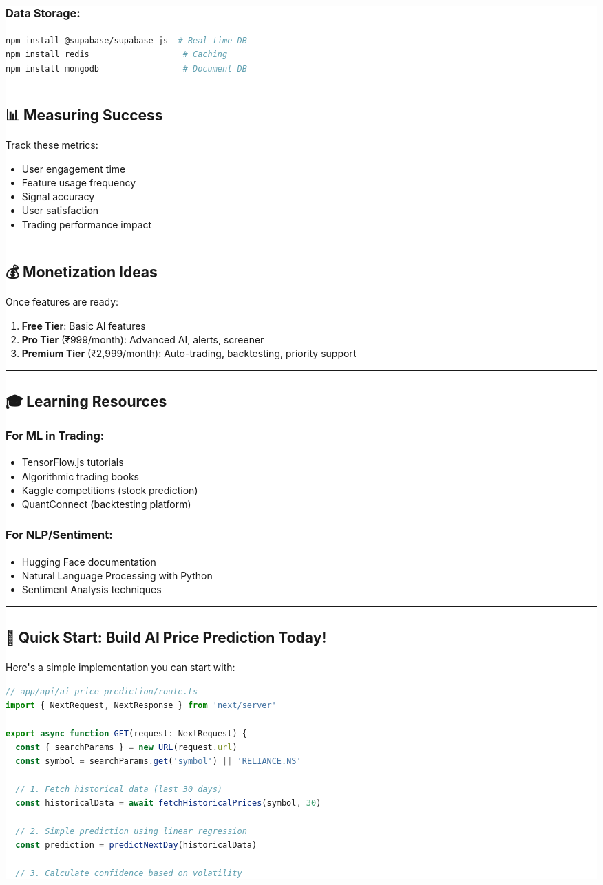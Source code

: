 ### Data Storage:
```bash
npm install @supabase/supabase-js  # Real-time DB
npm install redis                   # Caching
npm install mongodb                 # Document DB
```

---

## 📊 Measuring Success

Track these metrics:
- User engagement time
- Feature usage frequency
- Signal accuracy
- User satisfaction
- Trading performance impact

---

## 💰 Monetization Ideas

Once features are ready:
1. **Free Tier**: Basic AI features
2. **Pro Tier** (₹999/month): Advanced AI, alerts, screener
3. **Premium Tier** (₹2,999/month): Auto-trading, backtesting, priority support

---

## 🎓 Learning Resources

### For ML in Trading:
- TensorFlow.js tutorials
- Algorithmic trading books
- Kaggle competitions (stock prediction)
- QuantConnect (backtesting platform)

### For NLP/Sentiment:
- Hugging Face documentation
- Natural Language Processing with Python
- Sentiment Analysis techniques

---

## 🚀 Quick Start: Build AI Price Prediction Today!

Here's a simple implementation you can start with:

```typescript
// app/api/ai-price-prediction/route.ts
import { NextRequest, NextResponse } from 'next/server'

export async function GET(request: NextRequest) {
  const { searchParams } = new URL(request.url)
  const symbol = searchParams.get('symbol') || 'RELIANCE.NS'
  
  // 1. Fetch historical data (last 30 days)
  const historicalData = await fetchHistoricalPrices(symbol, 30)
  
  // 2. Simple prediction using linear regression
  const prediction = predictNextDay(historicalData)
  
  // 3. Calculate confidence based on volatility
```